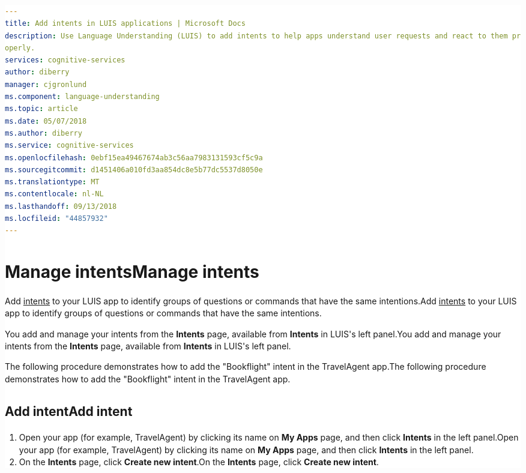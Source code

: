 ```yaml
---
title: Add intents in LUIS applications | Microsoft Docs
description: Use Language Understanding (LUIS) to add intents to help apps understand user requests and react to them properly.
services: cognitive-services
author: diberry
manager: cjgronlund
ms.component: language-understanding
ms.topic: article
ms.date: 05/07/2018
ms.author: diberry
ms.service: cognitive-services
ms.openlocfilehash: 0ebf15ea49467674ab3c56aa7983131593cf5c9a
ms.sourcegitcommit: d1451406a010fd3aa854dc8e5b77dc5537d8050e
ms.translationtype: MT
ms.contentlocale: nl-NL
ms.lasthandoff: 09/13/2018
ms.locfileid: "44857932"
---
```

# <a name="manage-intents"></a><span data-ttu-id="a225a-103">Manage intents</span><span class="sxs-lookup"><span data-stu-id="a225a-103">Manage intents</span></span> 
<span data-ttu-id="a225a-104">Add [intents](luis-concept-intent.md) to your LUIS app to identify groups of questions or commands that have the same intentions.</span><span class="sxs-lookup"><span data-stu-id="a225a-104">Add [intents](luis-concept-intent.md) to your LUIS app to identify groups of questions or commands that have the same intentions.</span></span> 

<span data-ttu-id="a225a-105">You add and manage your intents from the **Intents** page, available from **Intents** in LUIS's left panel.</span><span class="sxs-lookup"><span data-stu-id="a225a-105">You add and manage your intents from the **Intents** page, available from **Intents** in LUIS's left panel.</span></span> 

<span data-ttu-id="a225a-106">The following procedure demonstrates how to add the "Bookflight" intent in the TravelAgent app.</span><span class="sxs-lookup"><span data-stu-id="a225a-106">The following procedure demonstrates how to add the "Bookflight" intent in the TravelAgent app.</span></span>

## <a name="add-intent"></a><span data-ttu-id="a225a-107">Add intent</span><span class="sxs-lookup"><span data-stu-id="a225a-107">Add intent</span></span>

1. <span data-ttu-id="a225a-108">Open your app (for example, TravelAgent) by clicking its name on **My Apps** page, and then click **Intents** in the left panel.</span><span class="sxs-lookup"><span data-stu-id="a225a-108">Open your app (for example, TravelAgent) by clicking its name on **My Apps** page, and then click **Intents** in the left panel.</span></span> 
2. <span data-ttu-id="a225a-109">On the **Intents** page, click **Create new intent**.</span><span class="sxs-lookup"><span data-stu-id="a225a-109">On the **Intents** page, click **Create new intent**.</span></span>
